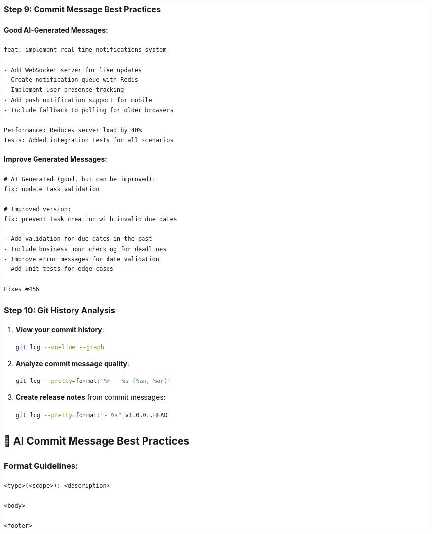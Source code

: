 ### Step 9: Commit Message Best Practices

#### Good AI-Generated Messages:
```
feat: implement real-time notifications system

- Add WebSocket server for live updates
- Create notification queue with Redis
- Implement user presence tracking
- Add push notification support for mobile
- Include fallback to polling for older browsers

Performance: Reduces server load by 40%
Tests: Added integration tests for all scenarios
```

#### Improve Generated Messages:
```
# AI Generated (good, but can be improved):
fix: update task validation

# Improved version:
fix: prevent task creation with invalid due dates

- Add validation for due dates in the past
- Include business hour checking for deadlines
- Improve error messages for date validation
- Add unit tests for edge cases

Fixes #456
```

### Step 10: Git History Analysis

1. **View your commit history**:
   ```bash
   git log --oneline --graph
   ```

2. **Analyze commit message quality**:
   ```bash
   git log --pretty=format:"%h - %s (%an, %ar)"
   ```

3. **Create release notes** from commit messages:
   ```bash
   git log --pretty=format:"- %s" v1.0.0..HEAD
   ```

## 🎯 AI Commit Message Best Practices

### Format Guidelines:
```
<type>(<scope>): <description>

<body>

<footer>
```
